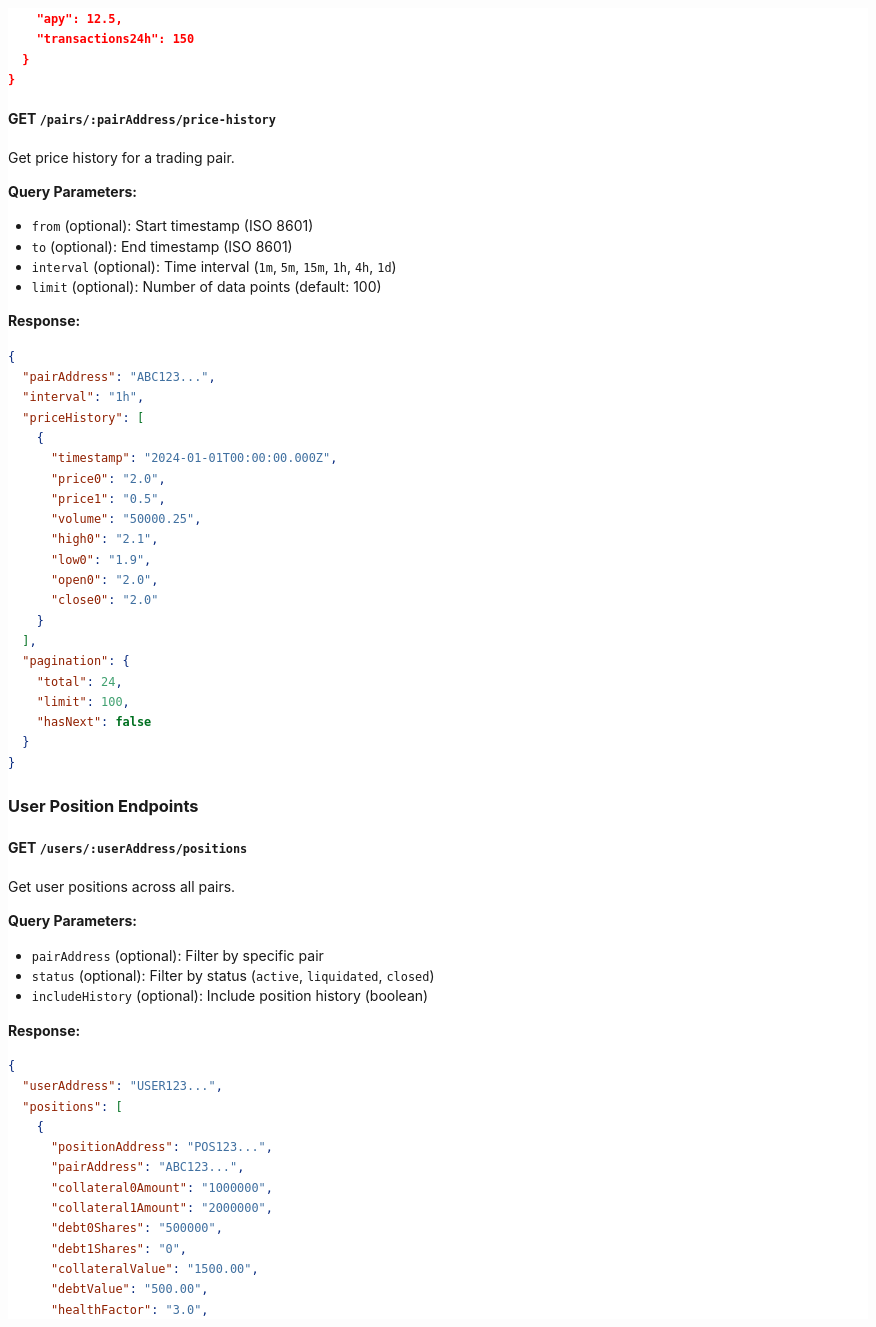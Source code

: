 ```json
    "apy": 12.5,
    "transactions24h": 150
  }
}
```

#### GET `/pairs/:pairAddress/price-history`
Get price history for a trading pair.

**Query Parameters:**
- `from` (optional): Start timestamp (ISO 8601)
- `to` (optional): End timestamp (ISO 8601)
- `interval` (optional): Time interval (`1m`, `5m`, `15m`, `1h`, `4h`, `1d`)
- `limit` (optional): Number of data points (default: 100)

**Response:**
```json
{
  "pairAddress": "ABC123...",
  "interval": "1h",
  "priceHistory": [
    {
      "timestamp": "2024-01-01T00:00:00.000Z",
      "price0": "2.0",
      "price1": "0.5",
      "volume": "50000.25",
      "high0": "2.1",
      "low0": "1.9",
      "open0": "2.0",
      "close0": "2.0"
    }
  ],
  "pagination": {
    "total": 24,
    "limit": 100,
    "hasNext": false
  }
}
```

### User Position Endpoints

#### GET `/users/:userAddress/positions`
Get user positions across all pairs.

**Query Parameters:**
- `pairAddress` (optional): Filter by specific pair
- `status` (optional): Filter by status (`active`, `liquidated`, `closed`)
- `includeHistory` (optional): Include position history (boolean)

**Response:**
```json
{
  "userAddress": "USER123...",
  "positions": [
    {
      "positionAddress": "POS123...",
      "pairAddress": "ABC123...",
      "collateral0Amount": "1000000",
      "collateral1Amount": "2000000",
      "debt0Shares": "500000",
      "debt1Shares": "0",
      "collateralValue": "1500.00",
      "debtValue": "500.00",
      "healthFactor": "3.0",
```